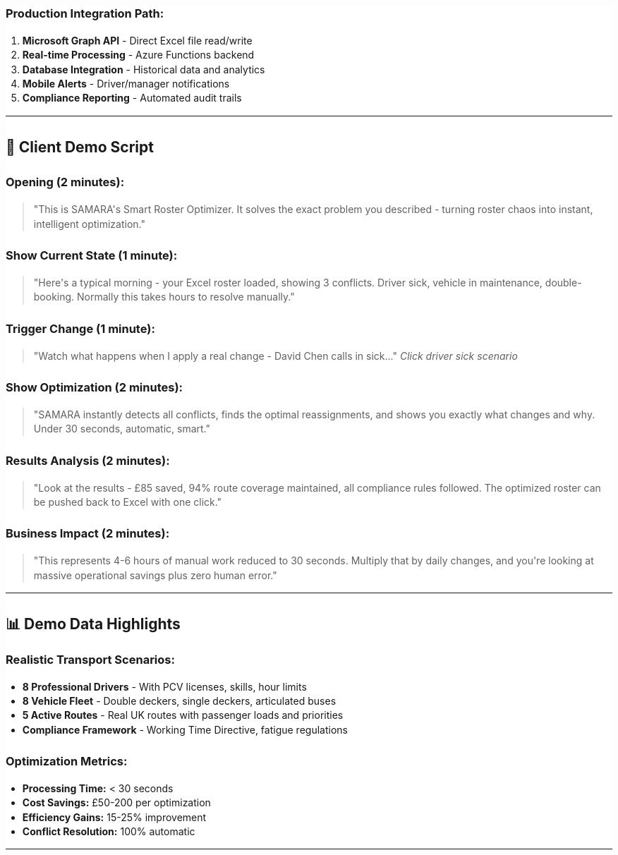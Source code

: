 ### **Production Integration Path:**
1. **Microsoft Graph API** - Direct Excel file read/write
2. **Real-time Processing** - Azure Functions backend
3. **Database Integration** - Historical data and analytics
4. **Mobile Alerts** - Driver/manager notifications
5. **Compliance Reporting** - Automated audit trails

---

## 🎯 **Client Demo Script**

### **Opening (2 minutes):**
> "This is SAMARA's Smart Roster Optimizer. It solves the exact problem you described - turning roster chaos into instant, intelligent optimization."

### **Show Current State (1 minute):**
> "Here's a typical morning - your Excel roster loaded, showing 3 conflicts. Driver sick, vehicle in maintenance, double-booking. Normally this takes hours to resolve manually."

### **Trigger Change (1 minute):**
> "Watch what happens when I apply a real change - David Chen calls in sick..."
> *Click driver sick scenario*

### **Show Optimization (2 minutes):**
> "SAMARA instantly detects all conflicts, finds the optimal reassignments, and shows you exactly what changes and why. Under 30 seconds, automatic, smart."

### **Results Analysis (2 minutes):**
> "Look at the results - £85 saved, 94% route coverage maintained, all compliance rules followed. The optimized roster can be pushed back to Excel with one click."

### **Business Impact (2 minutes):**
> "This represents 4-6 hours of manual work reduced to 30 seconds. Multiply that by daily changes, and you're looking at massive operational savings plus zero human error."

---

## 📊 **Demo Data Highlights**

### **Realistic Transport Scenarios:**
- **8 Professional Drivers** - With PCV licenses, skills, hour limits
- **8 Vehicle Fleet** - Double deckers, single deckers, articulated buses
- **5 Active Routes** - Real UK routes with passenger loads and priorities
- **Compliance Framework** - Working Time Directive, fatigue regulations

### **Optimization Metrics:**
- **Processing Time:** < 30 seconds
- **Cost Savings:** £50-200 per optimization
- **Efficiency Gains:** 15-25% improvement
- **Conflict Resolution:** 100% automatic

---